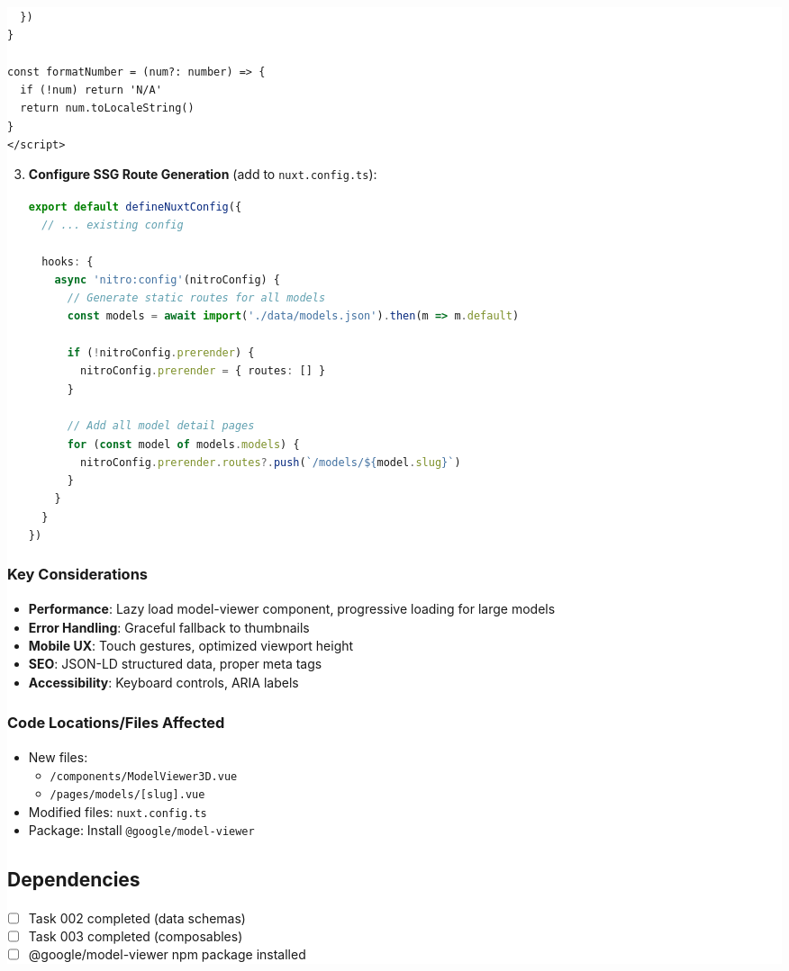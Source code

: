    ```vue
     })
   }

   const formatNumber = (num?: number) => {
     if (!num) return 'N/A'
     return num.toLocaleString()
   }
   </script>
   ```

3. **Configure SSG Route Generation** (add to `nuxt.config.ts`):
   ```typescript
   export default defineNuxtConfig({
     // ... existing config

     hooks: {
       async 'nitro:config'(nitroConfig) {
         // Generate static routes for all models
         const models = await import('./data/models.json').then(m => m.default)

         if (!nitroConfig.prerender) {
           nitroConfig.prerender = { routes: [] }
         }

         // Add all model detail pages
         for (const model of models.models) {
           nitroConfig.prerender.routes?.push(`/models/${model.slug}`)
         }
       }
     }
   })
   ```

### Key Considerations
- **Performance**: Lazy load model-viewer component, progressive loading for large models
- **Error Handling**: Graceful fallback to thumbnails
- **Mobile UX**: Touch gestures, optimized viewport height
- **SEO**: JSON-LD structured data, proper meta tags
- **Accessibility**: Keyboard controls, ARIA labels

### Code Locations/Files Affected
- New files:
  - `/components/ModelViewer3D.vue`
  - `/pages/models/[slug].vue`
- Modified files: `nuxt.config.ts`
- Package: Install `@google/model-viewer`

## Dependencies
- [ ] Task 002 completed (data schemas)
- [ ] Task 003 completed (composables)
- [ ] @google/model-viewer npm package installed
